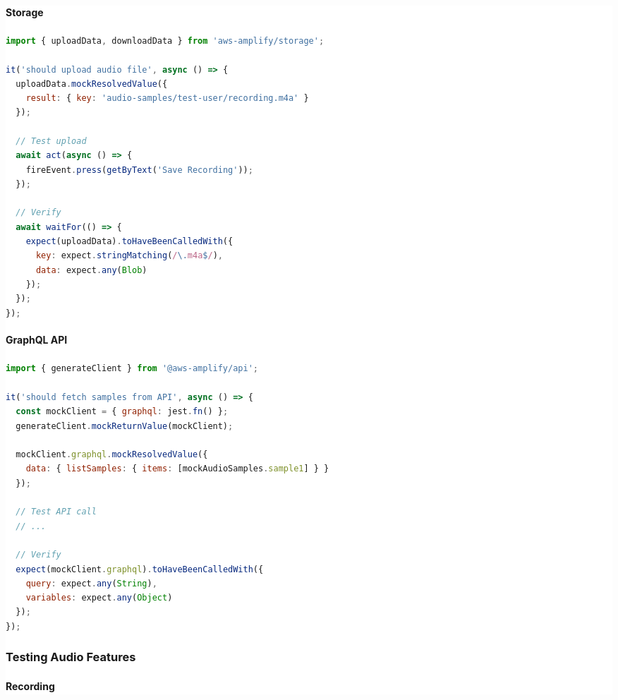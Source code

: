 #### Storage

```javascript
import { uploadData, downloadData } from 'aws-amplify/storage';

it('should upload audio file', async () => {
  uploadData.mockResolvedValue({
    result: { key: 'audio-samples/test-user/recording.m4a' }
  });

  // Test upload
  await act(async () => {
    fireEvent.press(getByText('Save Recording'));
  });

  // Verify
  await waitFor(() => {
    expect(uploadData).toHaveBeenCalledWith({
      key: expect.stringMatching(/\.m4a$/),
      data: expect.any(Blob)
    });
  });
});
```

#### GraphQL API

```javascript
import { generateClient } from '@aws-amplify/api';

it('should fetch samples from API', async () => {
  const mockClient = { graphql: jest.fn() };
  generateClient.mockReturnValue(mockClient);

  mockClient.graphql.mockResolvedValue({
    data: { listSamples: { items: [mockAudioSamples.sample1] } }
  });

  // Test API call
  // ...

  // Verify
  expect(mockClient.graphql).toHaveBeenCalledWith({
    query: expect.any(String),
    variables: expect.any(Object)
  });
});
```

### Testing Audio Features

#### Recording
